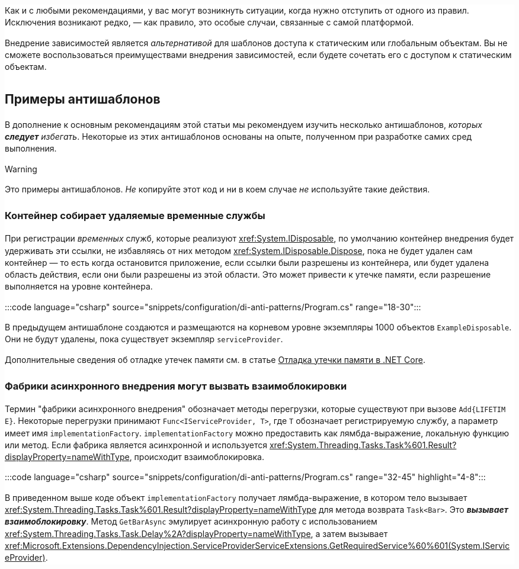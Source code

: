 Как и с любыми рекомендациями, у вас могут возникнуть ситуации, когда нужно отступить от одного из правил. Исключения возникают редко, — как правило, это особые случаи, связанные с самой платформой.

Внедрение зависимостей является *альтернативой* для шаблонов доступа к статическим или глобальным объектам. Вы не сможете воспользоваться преимуществами внедрения зависимостей, если будете сочетать его с доступом к статическим объектам.

## <a name="example-anti-patterns"></a>Примеры антишаблонов

В дополнение к основным рекомендациям этой статьи мы рекомендуем изучить несколько антишаблонов, *которых **следует** избегать*. Некоторые из этих антишаблонов основаны на опыте, полученном при разработке самих сред выполнения.

> [!WARNING]
> Это примеры антишаблонов. *Не* копируйте этот код и ни в коем случае *не* используйте такие действия.

### <a name="disposable-transient-services-captured-by-container"></a>Контейнер собирает удаляемые временные службы

При регистрации *временных* служб, которые реализуют <xref:System.IDisposable>, по умолчанию контейнер внедрения будет удерживать эти ссылки, не избавляясь от них методом <xref:System.IDisposable.Dispose>, пока не будет удален сам контейнер — то есть когда остановится приложение, если ссылки были разрешены из контейнера, или будет удалена область действия, если они были разрешены из этой области. Это может привести к утечке памяти, если разрешение выполняется на уровне контейнера.

:::code language="csharp" source="snippets/configuration/di-anti-patterns/Program.cs" range="18-30":::

В предыдущем антишаблоне создаются и размещаются на корневом уровне экземпляры 1000 объектов `ExampleDisposable`. Они не будут удалены, пока существует экземпляр `serviceProvider`.

Дополнительные сведения об отладке утечек памяти см. в статье [Отладка утечки памяти в .NET Core](../diagnostics/debug-memory-leak.md).

### <a name="async-di-factories-can-cause-deadlocks"></a>Фабрики асинхронного внедрения могут вызвать взаимоблокировки

Термин "фабрики асинхронного внедрения" обозначает методы перегрузки, которые существуют при вызове `Add{LIFETIME}`. Некоторые перегрузки принимают `Func<IServiceProvider, T>`, где `T` обозначает регистрируемую службу, а параметр имеет имя `implementationFactory`. `implementationFactory` можно предоставить как лямбда-выражение, локальную функцию или метод. Если фабрика является асинхронной и используется <xref:System.Threading.Tasks.Task%601.Result?displayProperty=nameWithType>, происходит взаимоблокировка.

:::code language="csharp" source="snippets/configuration/di-anti-patterns/Program.cs" range="32-45" highlight="4-8":::

В приведенном выше коде объект `implementationFactory` получает лямбда-выражение, в котором тело вызывает <xref:System.Threading.Tasks.Task%601.Result?displayProperty=nameWithType> для метода возврата `Task<Bar>`. Это ***вызывает взаимоблокировку***. Метод `GetBarAsync` эмулирует асинхронную работу с использованием <xref:System.Threading.Tasks.Task.Delay%2A?displayProperty=nameWithType>, а затем вызывает <xref:Microsoft.Extensions.DependencyInjection.ServiceProviderServiceExtensions.GetRequiredService%60%601(System.IServiceProvider)>.
